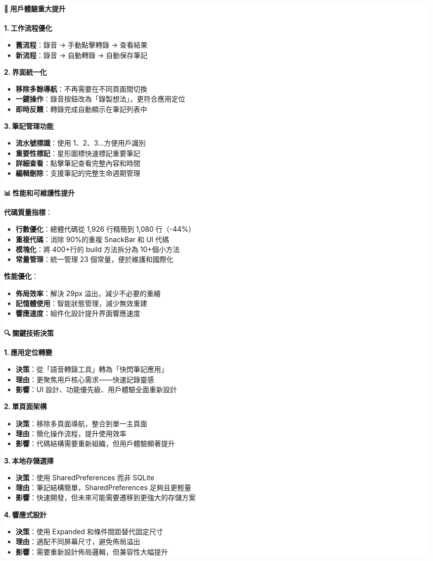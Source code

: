 #### 🎨 用戶體驗重大提升

**1. 工作流程優化**

- **舊流程**：錄音 → 手動點擊轉錄 → 查看結果
- **新流程**：錄音 → 自動轉錄 → 自動保存筆記

**2. 界面統一化**

- **移除多餘導航**：不再需要在不同頁面間切換
- **一鍵操作**：錄音按鈕改為「錄製想法」，更符合應用定位
- **即時反饋**：轉錄完成自動顯示在筆記列表中

**3. 筆記管理功能**

- **流水號標識**：使用 1、2、3...方便用戶識別
- **重要性標記**：星形圖標快速標記重要筆記
- **詳細查看**：點擊筆記查看完整內容和時間
- **編輯刪除**：支援筆記的完整生命週期管理

#### 📊 性能和可維護性提升

**代碼質量指標**：

- **行數優化**：總體代碼從 1,926 行精簡到 1,080 行（-44%）
- **重複代碼**：消除 90%的重複 SnackBar 和 UI 代碼
- **模塊化**：將 400+行的 build 方法拆分為 10+個小方法
- **常量管理**：統一管理 23 個常量，便於維護和國際化

**性能優化**：

- **佈局效率**：解決 29px 溢出，減少不必要的重繪
- **記憶體使用**：智能狀態管理，減少無效重建
- **響應速度**：組件化設計提升界面響應速度

#### 🔍 關鍵技術決策

**1. 應用定位轉變**

- **決策**：從「語音轉錄工具」轉為「快閃筆記應用」
- **理由**：更聚焦用戶核心需求——快速記錄靈感
- **影響**：UI 設計、功能優先級、用戶體驗全面重新設計

**2. 單頁面架構**

- **決策**：移除多頁面導航，整合到單一主頁面
- **理由**：簡化操作流程，提升使用效率
- **影響**：代碼結構需要重新組織，但用戶體驗顯著提升

**3. 本地存儲選擇**

- **決策**：使用 SharedPreferences 而非 SQLite
- **理由**：筆記結構簡單，SharedPreferences 足夠且更輕量
- **影響**：快速開發，但未來可能需要遷移到更強大的存儲方案

**4. 響應式設計**

- **決策**：使用 Expanded 和條件間距替代固定尺寸
- **理由**：適配不同屏幕尺寸，避免佈局溢出
- **影響**：需要重新設計佈局邏輯，但兼容性大幅提升
